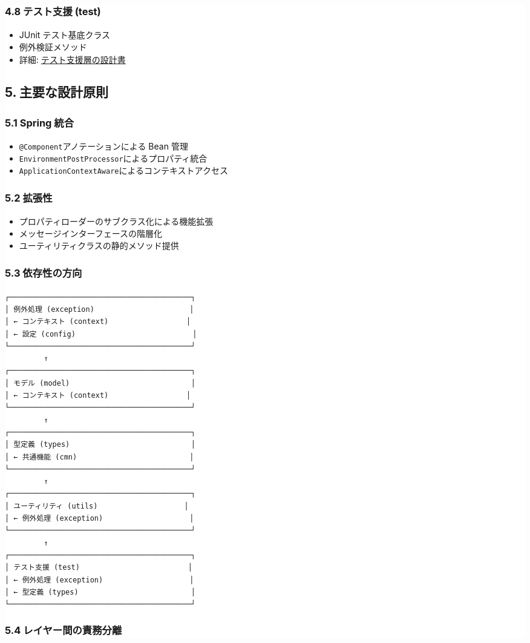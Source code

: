 ### 4.8 テスト支援 (test)

- JUnit テスト基底クラス
- 例外検証メソッド
- 詳細: [テスト支援層の設計書](./インフラストラクチャ層テスト支援層の設計書.md)

## 5. 主要な設計原則

### 5.1 Spring 統合

- `@Component`アノテーションによる Bean 管理
- `EnvironmentPostProcessor`によるプロパティ統合
- `ApplicationContextAware`によるコンテキストアクセス

### 5.2 拡張性

- プロパティローダーのサブクラス化による機能拡張
- メッセージインターフェースの階層化
- ユーティリティクラスの静的メソッド提供

### 5.3 依存性の方向

```text
┌──────────────────────────────────────────┐
│ 例外処理 (exception)                      │
│ ← コンテキスト (context)                  │
│ ← 設定 (config)                           │
└──────────────────────────────────────────┘
         ↑
┌──────────────────────────────────────────┐
│ モデル (model)                            │
│ ← コンテキスト (context)                  │
└──────────────────────────────────────────┘
         ↑
┌──────────────────────────────────────────┐
│ 型定義 (types)                            │
│ ← 共通機能 (cmn)                          │
└──────────────────────────────────────────┘
         ↑
┌──────────────────────────────────────────┐
│ ユーティリティ (utils)                    │
│ ← 例外処理 (exception)                    │
└──────────────────────────────────────────┘
         ↑
┌──────────────────────────────────────────┐
│ テスト支援 (test)                         │
│ ← 例外処理 (exception)                    │
│ ← 型定義 (types)                          │
└──────────────────────────────────────────┘
```

### 5.4 レイヤー間の責務分離
